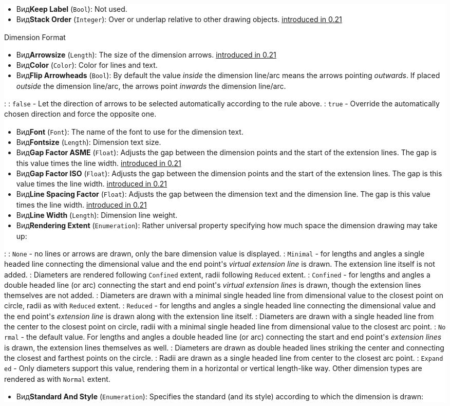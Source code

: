 * Вид**Keep Label** (`Bool`): Not used.
* Вид**Stack Order** (`Integer`): Over or underlap relative to other drawing objects. [introduced in 0.21](/Release_notes_0.21 "Release notes 0.21")

Dimension Format

* Вид**Arrowsize** (`Length`): The size of the dimension arrows. [introduced in 0.21](/Release_notes_0.21 "Release notes 0.21")
* Вид**Color** (`Color`): Color for lines and text.
* Вид**Flip Arrowheads** (`Bool`): By default the value *inside* the dimension line/arc means the arrows pointing *outwards*. If placed *outside* the dimension line/arc, the arrows point *inwards* the dimension line/arc.

:   :   `false` - Let the direction of arrows to be selected automatically according to the rule above.
    :   `true` - Override the automatically chosen direction and force the opposite one.

* Вид**Font** (`Font`): The name of the font to use for the dimension text.
* Вид**Fontsize** (`Length`): Dimension text size.
* Вид**Gap Factor ASME** (`Float`): Adjusts the gap between the dimension points and the start of the extension lines. The gap is this value times the line width. [introduced in 0.21](/Release_notes_0.21 "Release notes 0.21")
* Вид**Gap Factor ISO** (`Float`): Adjusts the gap between the dimension points and the start of the extension lines. The gap is this value times the line width. [introduced in 0.21](/Release_notes_0.21 "Release notes 0.21")
* Вид**Line Spacing Factor** (`Float`): Adjusts the gap between the dimension text and the dimension line. The gap is this value times the line width. [introduced in 0.21](/Release_notes_0.21 "Release notes 0.21")
* Вид**Line Width** (`Length`): Dimension line weight.
* Вид**Rendering Extent** (`Enumeration`): Rather universal property specifying how much space the dimension drawing may take up:

:   :   `None` - no lines or arrows are drawn, only the bare dimension value is displayed.
    :   `Minimal` - for lengths and angles a single headed line connecting the dimensional value and the end point's *virtual extension line* is drawn. The extension line itself is not added.
    :   Diameters are rendered following `Confined` extent, radii following `Reduced` extent.
    :   `Confined` - for lengths and angles a double headed line (or arc) connecting the start and end point's *virtual extension lines* is drawn, though the extension lines themselves are not added.
    :   Diameters are drawn with a minimal single headed line from dimensional value to the closest point on circle, radii as with `Reduced` extent.
    :   `Reduced` - for lengths and angles a single headed line connecting the dimensional value and the end point's *extension line* is drawn along with the extension line itself.
    :   Diameters are drawn with a single headed line from the center to the closest point on circle, radii with a minimal single headed line from dimensional value to the closest arc point.
    :   `Normal` - the default value. For lengths and angles a double headed line (or arc) connecting the start and end point's *extension lines* is drawn, the extension lines themselves as well.
    :   Diameters are drawn as double headed lines striking the center and connecting the closest and farthest points on the circle.
    :   Radii are drawn as a single headed line from center to the closest arc point.
    :   `Expanded` - Only diameters support this value, rendering them in a horizontal or vertical length-like way. Other dimension types are rendered as with `Normal` extent.

* Вид**Standard And Style** (`Enumeration`): Specifies the standard (and its style) according to which the dimension is drawn:
